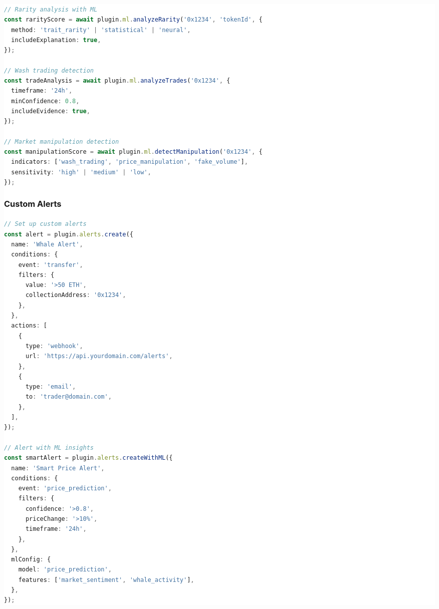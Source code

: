 ```typescript
// Rarity analysis with ML
const rarityScore = await plugin.ml.analyzeRarity('0x1234', 'tokenId', {
  method: 'trait_rarity' | 'statistical' | 'neural',
  includeExplanation: true,
});

// Wash trading detection
const tradeAnalysis = await plugin.ml.analyzeTrades('0x1234', {
  timeframe: '24h',
  minConfidence: 0.8,
  includeEvidence: true,
});

// Market manipulation detection
const manipulationScore = await plugin.ml.detectManipulation('0x1234', {
  indicators: ['wash_trading', 'price_manipulation', 'fake_volume'],
  sensitivity: 'high' | 'medium' | 'low',
});
```

### Custom Alerts

```typescript
// Set up custom alerts
const alert = plugin.alerts.create({
  name: 'Whale Alert',
  conditions: {
    event: 'transfer',
    filters: {
      value: '>50 ETH',
      collectionAddress: '0x1234',
    },
  },
  actions: [
    {
      type: 'webhook',
      url: 'https://api.yourdomain.com/alerts',
    },
    {
      type: 'email',
      to: 'trader@domain.com',
    },
  ],
});

// Alert with ML insights
const smartAlert = plugin.alerts.createWithML({
  name: 'Smart Price Alert',
  conditions: {
    event: 'price_prediction',
    filters: {
      confidence: '>0.8',
      priceChange: '>10%',
      timeframe: '24h',
    },
  },
  mlConfig: {
    model: 'price_prediction',
    features: ['market_sentiment', 'whale_activity'],
  },
});
```
